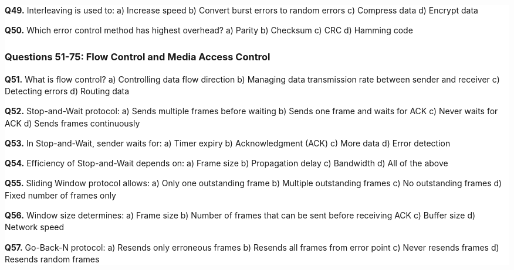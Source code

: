 **Q49.** Interleaving is used to:
a) Increase speed
b) Convert burst errors to random errors
c) Compress data
d) Encrypt data

**Q50.** Which error control method has highest overhead?
a) Parity
b) Checksum
c) CRC
d) Hamming code

### Questions 51-75: Flow Control and Media Access Control

**Q51.** What is flow control?
a) Controlling data flow direction
b) Managing data transmission rate between sender and receiver
c) Detecting errors
d) Routing data

**Q52.** Stop-and-Wait protocol:
a) Sends multiple frames before waiting
b) Sends one frame and waits for ACK
c) Never waits for ACK
d) Sends frames continuously

**Q53.** In Stop-and-Wait, sender waits for:
a) Timer expiry
b) Acknowledgment (ACK)
c) More data
d) Error detection

**Q54.** Efficiency of Stop-and-Wait depends on:
a) Frame size
b) Propagation delay
c) Bandwidth
d) All of the above

**Q55.** Sliding Window protocol allows:
a) Only one outstanding frame
b) Multiple outstanding frames
c) No outstanding frames
d) Fixed number of frames only

**Q56.** Window size determines:
a) Frame size
b) Number of frames that can be sent before receiving ACK
c) Buffer size
d) Network speed

**Q57.** Go-Back-N protocol:
a) Resends only erroneous frames
b) Resends all frames from error point
c) Never resends frames
d) Resends random frames
